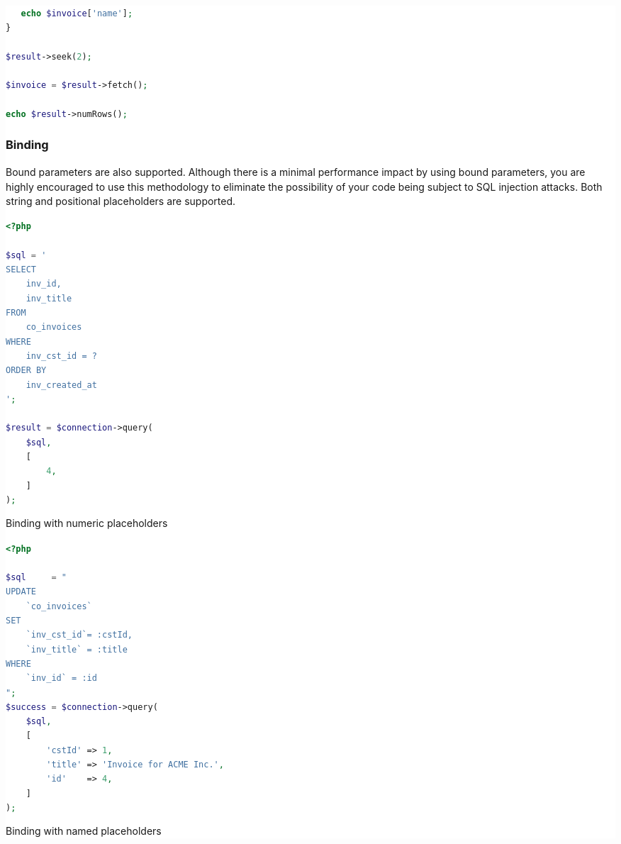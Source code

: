 ```php
   echo $invoice['name'];
}

$result->seek(2);

$invoice = $result->fetch();

echo $result->numRows();
```

### Binding
Bound parameters are also supported. Although there is a minimal performance impact by using bound parameters, you are highly encouraged to use this methodology to eliminate the possibility of your code being subject to SQL injection attacks. Both string and positional placeholders are supported.

```php
<?php

$sql = '
SELECT 
    inv_id,
    inv_title
FROM 
    co_invoices
WHERE
    inv_cst_id = ?
ORDER BY 
    inv_created_at
';

$result = $connection->query(
    $sql,
    [
        4,
    ]
);
```
Binding with numeric placeholders

```php
<?php

$sql     = "
UPDATE 
    `co_invoices` 
SET 
    `inv_cst_id`= :cstId, 
    `inv_title` = :title
WHERE
    `inv_id` = :id
";
$success = $connection->query(
    $sql,
    [
        'cstId' => 1,
        'title' => 'Invoice for ACME Inc.',
        'id'    => 4,
    ]
);
```
Binding with named placeholders


[pdo_quote]: https://www.php.net/manual/en/pdo.quote.php
[nested_transactions]: https://en.wikipedia.org/wiki/Nested_transaction
[db-adapter-abstractadapter]: api/phalcon_db#db-adapter-abstractadapter
[db-adapter-adapterinterface]: api/phalcon_db#db-adapter-adapterinterface
[db-adapter-pdo-abstractpdo]: api/phalcon_db#db-adapter-pdo-abstractpdo
[db-adapter-pdo-mysql]: api/phalcon_db#db-adapter-pdo-mysql
[db-adapter-pdo-postgresql]: api/phalcon_db#db-adapter-pdo-postgresql
[db-adapter-pdo-sqlite]: api/phalcon_db#db-adapter-pdo-sqlite
[db-adapter-pdofactory]: api/phalcon_db#db-adapter-pdofactory
[db-column]: api/phalcon_db#db-column
[db-column]: api/phalcon_db#db-column
[db-dialect]: api/phalcon_db#db-dialect
[db-dialect-mysql]: api/phalcon_db#db-dialect-mysql
[db-dialect-postgresql]: api/phalcon_db#db-dialect-postgresql
[db-dialect-sqlite]: api/phalcon_db#db-dialect-sqlite
[db-dialectinterface]: api/phalcon_db#db-dialectinterface
[db-enum]: api/phalcon_db#db-enum
[db-index]: api/phalcon_db#db-index
[db-profiler]: api/phalcon_db#db-profiler
[db-reference]: api/phalcon_db#db-reference
[db-result-pdo]: api/phalcon_db#db-result-pdo
[mvc-model]: api/phalcon_mvc#mvc-model
